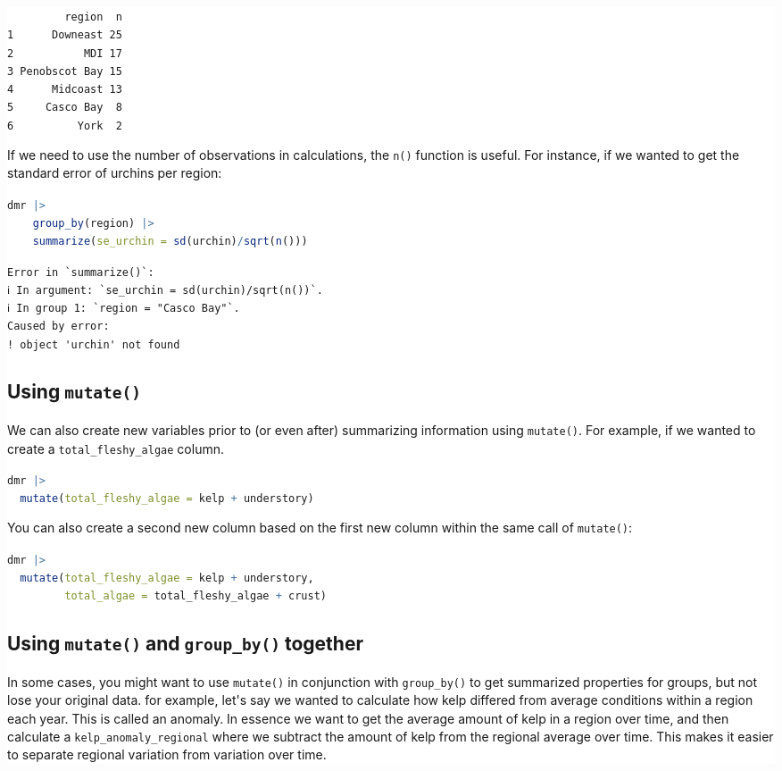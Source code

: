 ```{.output}
         region  n
1      Downeast 25
2           MDI 17
3 Penobscot Bay 15
4      Midcoast 13
5     Casco Bay  8
6          York  2
```

If we need to use the number of observations in calculations, the `n()` function
is useful. For instance, if we wanted to get the standard error of urchins per region:


```r
dmr |>
    group_by(region) |>
    summarize(se_urchin = sd(urchin)/sqrt(n()))
```

```{.error}
Error in `summarize()`:
ℹ In argument: `se_urchin = sd(urchin)/sqrt(n())`.
ℹ In group 1: `region = "Casco Bay"`.
Caused by error:
! object 'urchin' not found
```


## Using `mutate()`

We can also create new variables prior to (or even after) summarizing information using `mutate()`. For example, if we wanted to create a `total_fleshy_algae`
column.


```r
dmr |>
  mutate(total_fleshy_algae = kelp + understory)
```

You can also create a second new column based on the first new column within the same call of `mutate()`:


```r
dmr |>
  mutate(total_fleshy_algae = kelp + understory,
         total_algae = total_fleshy_algae + crust)
```

## Using `mutate()` and `group_by()` together

In some cases, you might want to use `mutate()` in conjunction with `group_by()`
to get summarized properties for groups, but not lose your original data. for 
example, let's say we wanted to calculate how kelp differed from average 
conditions within a region each year. This is called an anomaly. In essence
we want to get the average amount of kelp in a region over time, and then
calculate a `kelp_anomaly_regional` where we subtract the amount of kelp from
the regional average over time.  This makes it easier to separate regional 
variation from variation over time.
